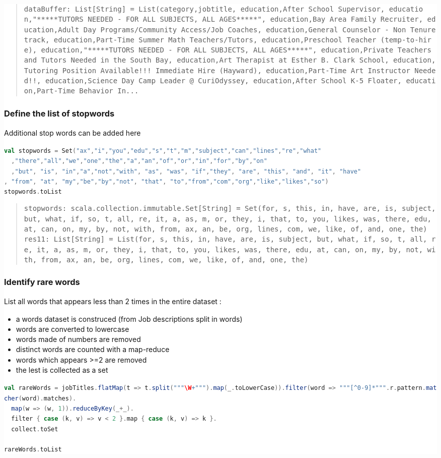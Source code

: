 
><pre>
> dataBuffer: List[String] = List(category,jobtitle, education,After School Supervisor, education,"*****TUTORS NEEDED - FOR ALL SUBJECTS, ALL AGES*****", education,Bay Area Family Recruiter, education,Adult Day Programs/Community Access/Job Coaches, education,General Counselor - Non Tenure track, education,Part-Time Summer Math Teachers/Tutors, education,Preschool Teacher (temp-to-hire), education,"*****TUTORS NEEDED - FOR ALL SUBJECTS, ALL AGES*****", education,Private Teachers and Tutors Needed in the South Bay, education,Art Therapist at Esther B. Clark School, education,Tutoring Position Available!!! Immediate Hire (Hayward), education,Part-Time Art Instructor Needed!!, education,Science Day Camp Leader @ CuriOdyssey, education,After School K-5 Floater, education,Part-Time Behavior In...
> </pre>



### Define the list of stopwords

Additional stop words can be added here

```scala
val stopwords = Set("ax","i","you","edu","s","t","m","subject","can","lines","re","what"
  ,"there","all","we","one","the","a","an","of","or","in","for","by","on"
  ,"but", "is", "in","a","not","with", "as", "was", "if","they", "are", "this", "and", "it", "have"
, "from", "at", "my","be","by","not", "that", "to","from","com","org","like","likes","so")
stopwords.toList
```


><pre>
> stopwords: scala.collection.immutable.Set[String] = Set(for, s, this, in, have, are, is, subject, but, what, if, so, t, all, re, it, a, as, m, or, they, i, that, to, you, likes, was, there, edu, at, can, on, my, by, not, with, from, ax, an, be, org, lines, com, we, like, of, and, one, the)
> res11: List[String] = List(for, s, this, in, have, are, is, subject, but, what, if, so, t, all, re, it, a, as, m, or, they, i, that, to, you, likes, was, there, edu, at, can, on, my, by, not, with, from, ax, an, be, org, lines, com, we, like, of, and, one, the)
> </pre>



### Identify rare words

List all words that appears less than 2 times in the entire dataset : 
- a words dataset is construced (from Job descriptions split in words)
- words are converted to lowercase
- words made of numbers are removed
- distinct words are counted with a map-reduce
- words which appears >=2 are removed
- the lest is collected as a set

```scala
val rareWords = jobTitles.flatMap(t => t.split("""\W+""").map(_.toLowerCase)).filter(word => """[^0-9]*""".r.pattern.matcher(word).matches).
  map(w => (w, 1)).reduceByKey(_+_).
  filter { case (k, v) => v < 2 }.map { case (k, v) => k }.
  collect.toSet

rareWords.toList
```
